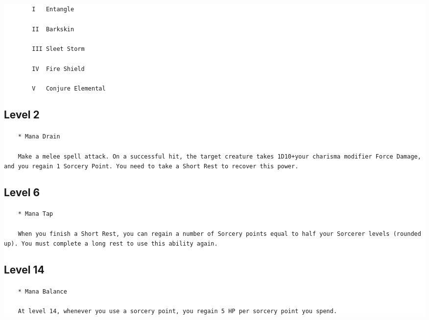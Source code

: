 			I	Entangle
						
			II	Barkskin
						
			III	Sleet Storm
						
			IV	Fire Shield
						
			V	Conjure Elemental


## Level 2

		* Mana Drain

		Make a melee spell attack. On a successful hit, the target creature takes 1D10+your charisma modifier Force Damage, and you regain 1 Sorcery Point. You need to take a Short Rest to recover this power.


## Level 6

		* Mana Tap

		When you finish a Short Rest, you can regain a number of Sorcery points equal to half your Sorcerer levels (rounded up). You must complete a long rest to use this ability again.


## Level 14

		* Mana Balance

		At level 14, whenever you use a sorcery point, you regain 5 HP per sorcery point you spend.





